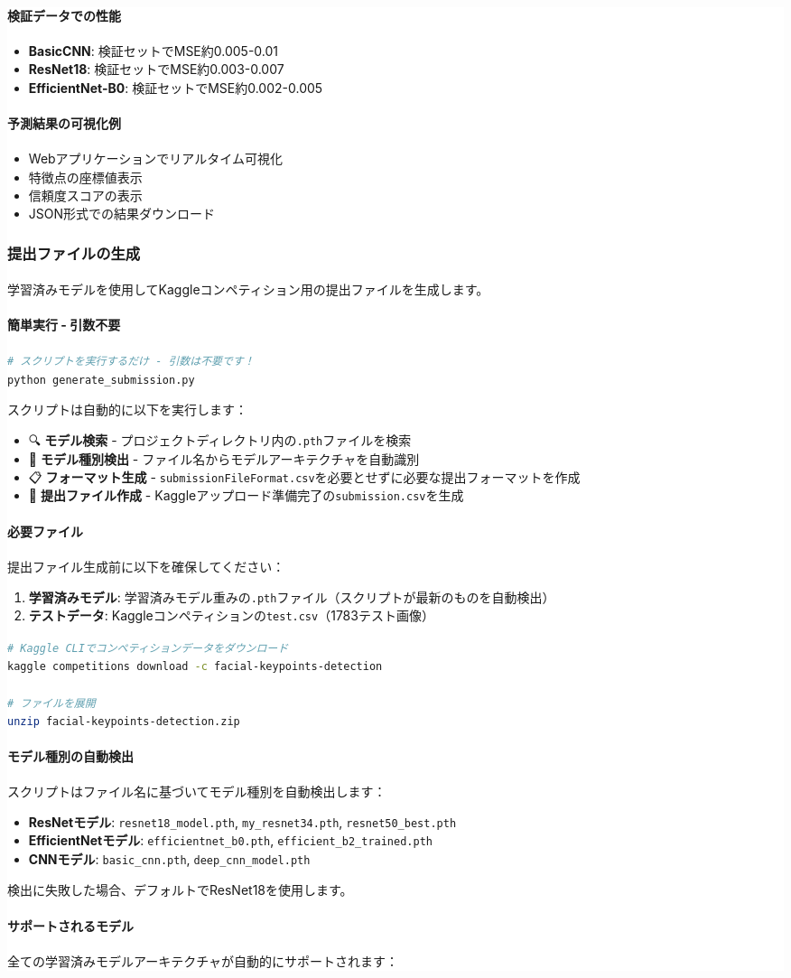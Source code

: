 #### 検証データでの性能
- **BasicCNN**: 検証セットでMSE約0.005-0.01
- **ResNet18**: 検証セットでMSE約0.003-0.007
- **EfficientNet-B0**: 検証セットでMSE約0.002-0.005

#### 予測結果の可視化例
- Webアプリケーションでリアルタイム可視化
- 特徴点の座標値表示
- 信頼度スコアの表示
- JSON形式での結果ダウンロード

### 提出ファイルの生成

学習済みモデルを使用してKaggleコンペティション用の提出ファイルを生成します。

#### 簡単実行 - 引数不要

```bash
# スクリプトを実行するだけ - 引数は不要です！
python generate_submission.py
```

スクリプトは自動的に以下を実行します：
- 🔍 **モデル検索** - プロジェクトディレクトリ内の`.pth`ファイルを検索
- 🤖 **モデル種別検出** - ファイル名からモデルアーキテクチャを自動識別
- 📋 **フォーマット生成** - `submissionFileFormat.csv`を必要とせずに必要な提出フォーマットを作成
- 🚀 **提出ファイル作成** - Kaggleアップロード準備完了の`submission.csv`を生成

#### 必要ファイル

提出ファイル生成前に以下を確保してください：

1. **学習済みモデル**: 学習済みモデル重みの`.pth`ファイル（スクリプトが最新のものを自動検出）
2. **テストデータ**: Kaggleコンペティションの`test.csv`（1783テスト画像）

```bash
# Kaggle CLIでコンペティションデータをダウンロード
kaggle competitions download -c facial-keypoints-detection

# ファイルを展開
unzip facial-keypoints-detection.zip
```

#### モデル種別の自動検出

スクリプトはファイル名に基づいてモデル種別を自動検出します：

- **ResNetモデル**: `resnet18_model.pth`, `my_resnet34.pth`, `resnet50_best.pth`
- **EfficientNetモデル**: `efficientnet_b0.pth`, `efficient_b2_trained.pth`
- **CNNモデル**: `basic_cnn.pth`, `deep_cnn_model.pth`

検出に失敗した場合、デフォルトでResNet18を使用します。

#### サポートされるモデル

全ての学習済みモデルアーキテクチャが自動的にサポートされます：
